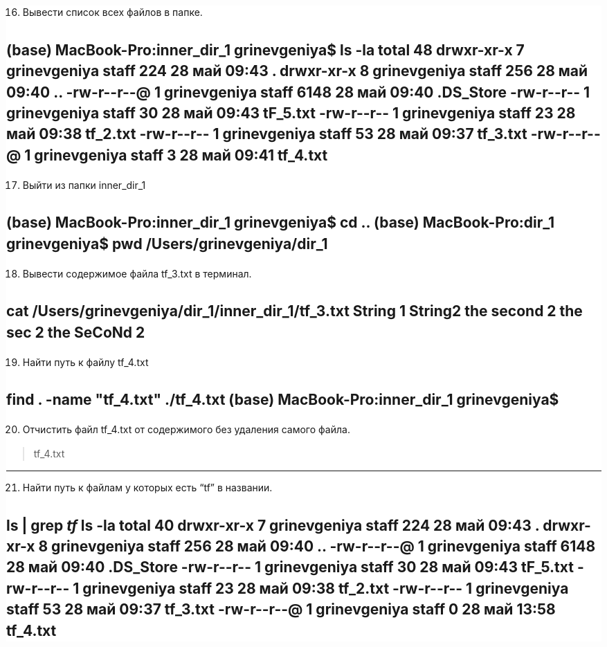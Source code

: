  16. Вывести список всех файлов в папке.

(base) MacBook-Pro:inner_dir_1 grinevgeniya$ ls -la
total 48
drwxr-xr-x  7 grinevgeniya  staff   224 28 май 09:43 .
drwxr-xr-x  8 grinevgeniya  staff   256 28 май 09:40 ..
-rw-r--r--@ 1 grinevgeniya  staff  6148 28 май 09:40 .DS_Store
-rw-r--r--  1 grinevgeniya  staff    30 28 май 09:43 tF_5.txt
-rw-r--r--  1 grinevgeniya  staff    23 28 май 09:38 tf_2.txt
-rw-r--r--  1 grinevgeniya  staff    53 28 май 09:37 tf_3.txt
-rw-r--r--@ 1 grinevgeniya  staff     3 28 май 09:41 tf_4.txt
-------------------------------

 17. Выйти из папки inner_dir_1

(base) MacBook-Pro:inner_dir_1 grinevgeniya$ cd ..
(base) MacBook-Pro:dir_1 grinevgeniya$ pwd
/Users/grinevgeniya/dir_1
-------------------------------


 18. Вывести содержимое файла tf_3.txt в терминал.

cat /Users/grinevgeniya/dir_1/inner_dir_1/tf_3.txt
String 1
String2
the second 2
the sec 2
the SeCoNd 2
-------------------------------


 19. Найти путь к файлу tf_4.txt

 find . -name "tf_4.txt"
./tf_4.txt
(base) MacBook-Pro:inner_dir_1 grinevgeniya$ 
-------------------------------


 20. Отчистить файл tf_4.txt от содержимого без удаления самого файла.

> tf_4.txt
-------------------------------

 21. Найти путь к файлам у которых есть  “tf” в названии.

ls | grep _tf_
ls -la
total 40
drwxr-xr-x  7 grinevgeniya  staff   224 28 май 09:43 .
drwxr-xr-x  8 grinevgeniya  staff   256 28 май 09:40 ..
-rw-r--r--@ 1 grinevgeniya  staff  6148 28 май 09:40 .DS_Store
-rw-r--r--  1 grinevgeniya  staff    30 28 май 09:43 tF_5.txt
-rw-r--r--  1 grinevgeniya  staff    23 28 май 09:38 tf_2.txt
-rw-r--r--  1 grinevgeniya  staff    53 28 май 09:37 tf_3.txt
-rw-r--r--@ 1 grinevgeniya  staff     0 28 май 13:58 tf_4.txt
-------------------------------
